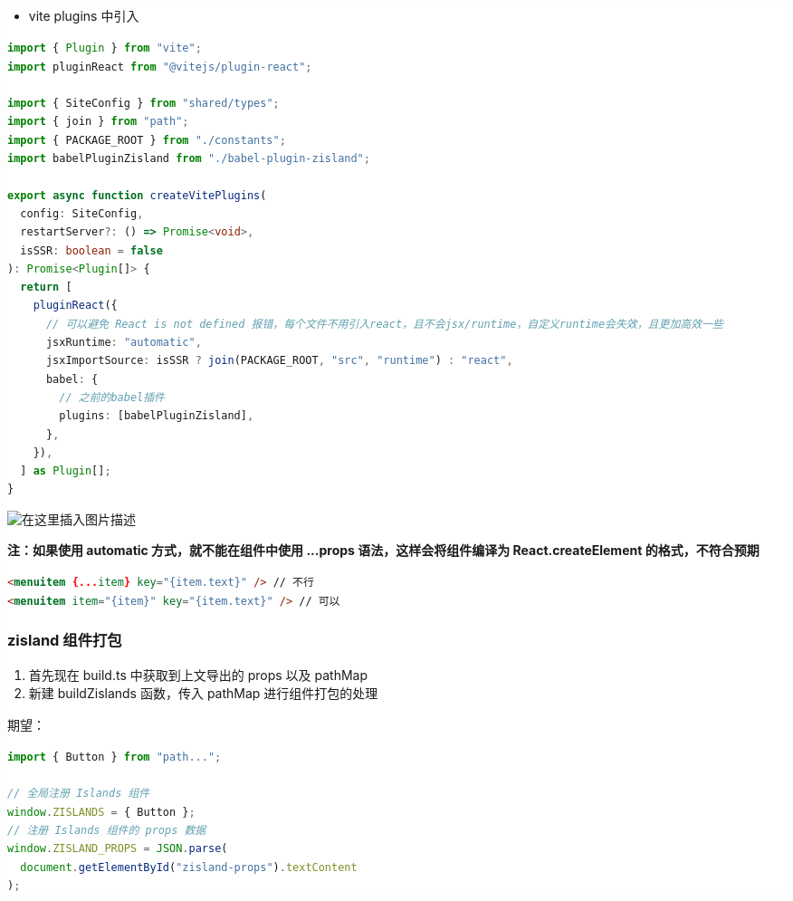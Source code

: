 - vite plugins 中引入

```typescript
import { Plugin } from "vite";
import pluginReact from "@vitejs/plugin-react";

import { SiteConfig } from "shared/types";
import { join } from "path";
import { PACKAGE_ROOT } from "./constants";
import babelPluginZisland from "./babel-plugin-zisland";

export async function createVitePlugins(
  config: SiteConfig,
  restartServer?: () => Promise<void>,
  isSSR: boolean = false
): Promise<Plugin[]> {
  return [
    pluginReact({
      // 可以避免 React is not defined 报错，每个文件不用引入react，且不会jsx/runtime，自定义runtime会失效，且更加高效一些
      jsxRuntime: "automatic",
      jsxImportSource: isSSR ? join(PACKAGE_ROOT, "src", "runtime") : "react",
      babel: {
        // 之前的babel插件
        plugins: [babelPluginZisland],
      },
    }),
  ] as Plugin[];
}
```

![在这里插入图片描述](https://p3-juejin.byteimg.com/tos-cn-i-k3u1fbpfcp/32249ab80e1846ee9f17a2d9e7136611~tplv-k3u1fbpfcp-jj-mark:0:0:0:0:q75.image#?w=1160&h=722&s=196560&e=png&b=272823)

**注：如果使用 automatic 方式，就不能在组件中使用 ...props 语法，这样会将组件编译为 React.createElement 的格式，不符合预期**

```html
<menuitem {...item} key="{item.text}" /> // 不行
<menuitem item="{item}" key="{item.text}" /> // 可以
```

### zisland 组件打包

1.  首先现在 build.ts 中获取到上文导出的 props 以及 pathMap
2.  新建 buildZislands 函数，传入 pathMap 进行组件打包的处理

期望：

```js
import { Button } from "path...";

// 全局注册 Islands 组件
window.ZISLANDS = { Button };
// 注册 Islands 组件的 props 数据
window.ZISLAND_PROPS = JSON.parse(
  document.getElementById("zisland-props").textContent
);
```
